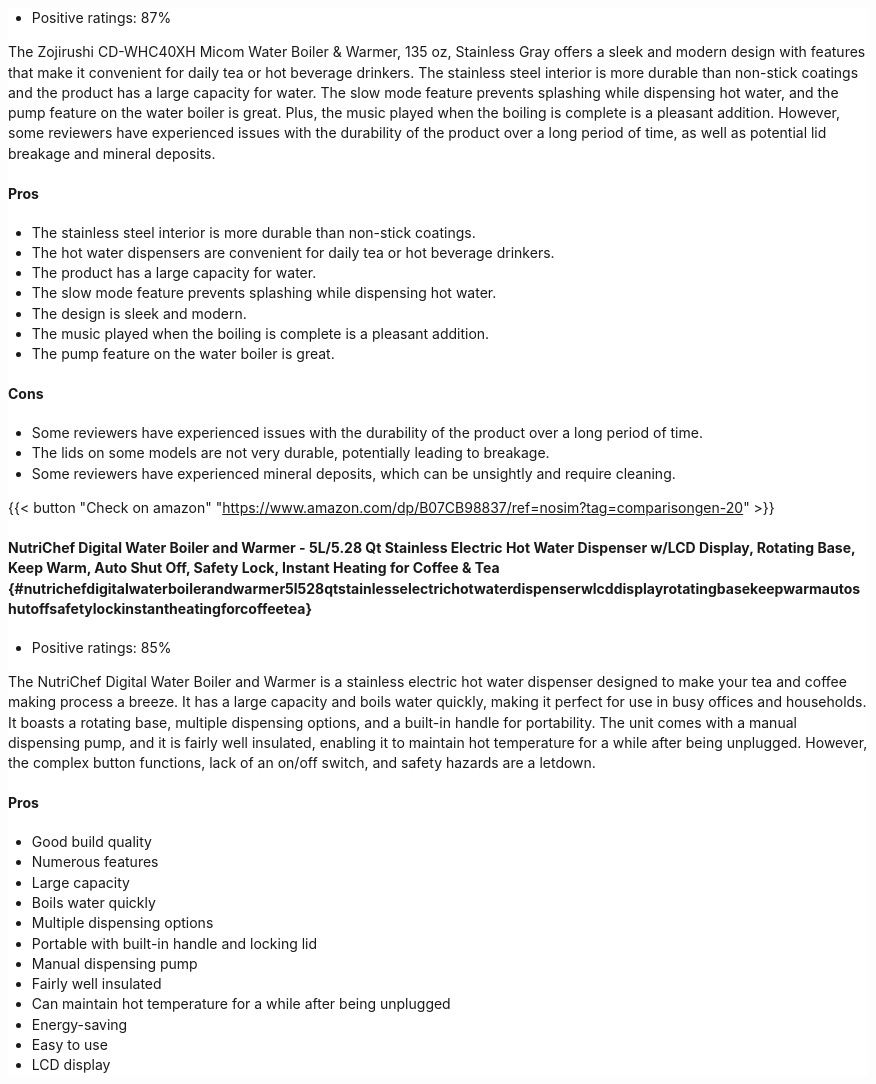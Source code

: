 

* Positive ratings: 87%

The Zojirushi CD-WHC40XH Micom Water Boiler & Warmer, 135 oz, Stainless Gray offers a sleek and modern design with features that make it convenient for daily tea or hot beverage drinkers. The stainless steel interior is more durable than non-stick coatings and the product has a large capacity for water. The slow mode feature prevents splashing while dispensing hot water, and the pump feature on the water boiler is great. Plus, the music played when the boiling is complete is a pleasant addition. However, some reviewers have experienced issues with the durability of the product over a long period of time, as well as potential lid breakage and mineral deposits.

#### Pros
- The stainless steel interior is more durable than non-stick coatings.
- The hot water dispensers are convenient for daily tea or hot beverage drinkers.
- The product has a large capacity for water.
- The slow mode feature prevents splashing while dispensing hot water.
- The design is sleek and modern.
- The music played when the boiling is complete is a pleasant addition.
- The pump feature on the water boiler is great.

#### Cons
- Some reviewers have experienced issues with the durability of the product over a long period of time.
- The lids on some models are not very durable, potentially leading to breakage.
- Some reviewers have experienced mineral deposits, which can be unsightly and require cleaning.

{{< button "Check on amazon" "https://www.amazon.com/dp/B07CB98837/ref=nosim?tag=comparisongen-20" >}}

#### NutriChef Digital Water Boiler and Warmer - 5L/5.28 Qt Stainless Electric Hot Water Dispenser w/LCD Display, Rotating Base, Keep Warm, Auto Shut Off, Safety Lock, Instant Heating for Coffee & Tea {#nutrichefdigitalwaterboilerandwarmer5l528qtstainlesselectrichotwaterdispenserwlcddisplayrotatingbasekeepwarmautoshutoffsafetylockinstantheatingforcoffeetea}



* Positive ratings: 85%

The NutriChef Digital Water Boiler and Warmer is a stainless electric hot water dispenser designed to make your tea and coffee making process a breeze. It has a large capacity and boils water quickly, making it perfect for use in busy offices and households. It boasts a rotating base, multiple dispensing options, and a built-in handle for portability. The unit comes with a manual dispensing pump, and it is fairly well insulated, enabling it to maintain hot temperature for a while after being unplugged. However, the complex button functions, lack of an on/off switch, and safety hazards are a letdown.

#### Pros
- Good build quality
- Numerous features
- Large capacity
- Boils water quickly
- Multiple dispensing options
- Portable with built-in handle and locking lid
- Manual dispensing pump
- Fairly well insulated
- Can maintain hot temperature for a while after being unplugged
- Energy-saving
- Easy to use
- LCD display
